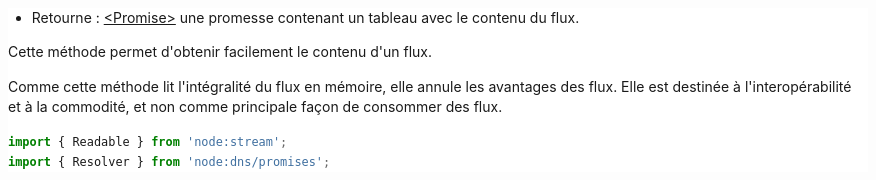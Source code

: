  
- Retourne : [\<Promise\>](https://developer.mozilla.org/en-US/docs/Web/JavaScript/Reference/Global_Objects/Promise) une promesse contenant un tableau avec le contenu du flux.

Cette méthode permet d'obtenir facilement le contenu d'un flux.

Comme cette méthode lit l'intégralité du flux en mémoire, elle annule les avantages des flux. Elle est destinée à l'interopérabilité et à la commodité, et non comme principale façon de consommer des flux.

```js [ESM]
import { Readable } from 'node:stream';
import { Resolver } from 'node:dns/promises';

